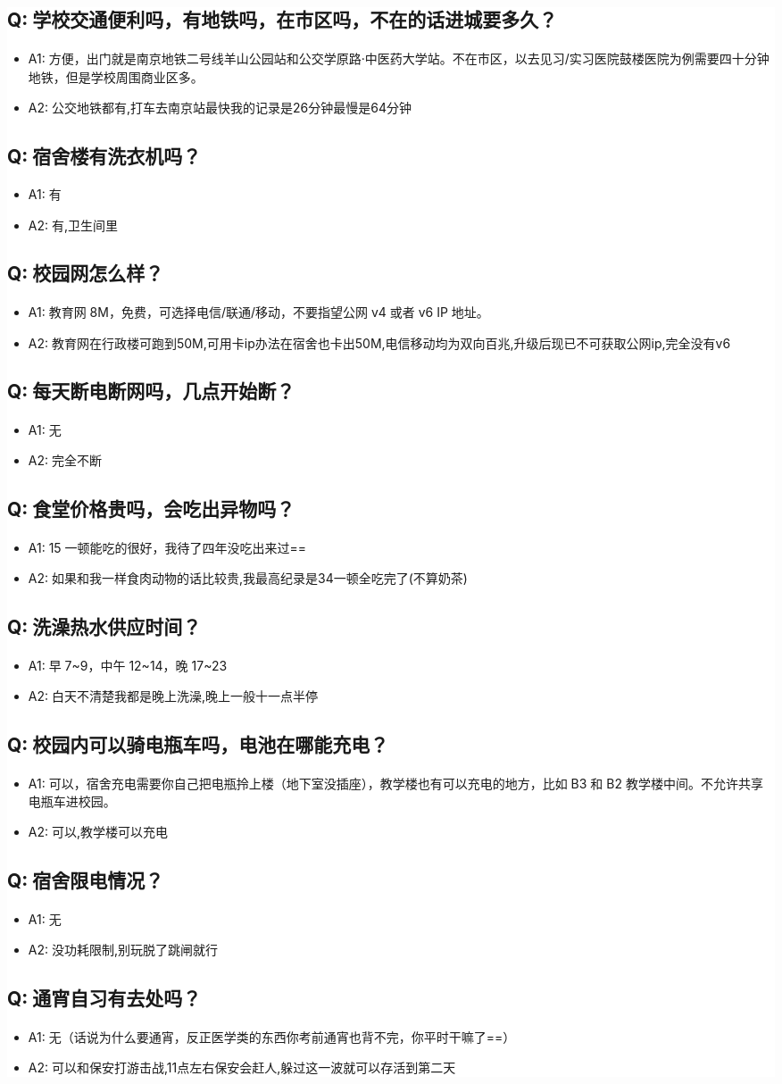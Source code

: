 ## Q: 学校交通便利吗，有地铁吗，在市区吗，不在的话进城要多久？

- A1: 方便，出门就是南京地铁二号线羊山公园站和公交学原路·中医药大学站。不在市区，以去见习/实习医院鼓楼医院为例需要四十分钟地铁，但是学校周围商业区多。

- A2: 公交地铁都有,打车去南京站最快我的记录是26分钟最慢是64分钟

## Q: 宿舍楼有洗衣机吗？

- A1: 有

- A2: 有,卫生间里

## Q: 校园网怎么样？

- A1: 教育网 8M，免费，可选择电信/联通/移动，不要指望公网 v4 或者 v6 IP 地址。

- A2: 教育网在行政楼可跑到50M,可用卡ip办法在宿舍也卡出50M,电信移动均为双向百兆,升级后现已不可获取公网ip,完全没有v6

## Q: 每天断电断网吗，几点开始断？

- A1: 无

- A2: 完全不断

## Q: 食堂价格贵吗，会吃出异物吗？

- A1: 15 一顿能吃的很好，我待了四年没吃出来过==

- A2: 如果和我一样食肉动物的话比较贵,我最高纪录是34一顿全吃完了(不算奶茶)

## Q: 洗澡热水供应时间？

- A1: 早 7\~9，中午 12\~14，晚 17\~23

- A2: 白天不清楚我都是晚上洗澡,晚上一般十一点半停

## Q: 校园内可以骑电瓶车吗，电池在哪能充电？

- A1: 可以，宿舍充电需要你自己把电瓶拎上楼（地下室没插座），教学楼也有可以充电的地方，比如 B3 和 B2 教学楼中间。不允许共享电瓶车进校园。

- A2: 可以,教学楼可以充电

## Q: 宿舍限电情况？

- A1: 无

- A2: 没功耗限制,别玩脱了跳闸就行

## Q: 通宵自习有去处吗？

- A1: 无（话说为什么要通宵，反正医学类的东西你考前通宵也背不完，你平时干嘛了==）

- A2: 可以和保安打游击战,11点左右保安会赶人,躲过这一波就可以存活到第二天

